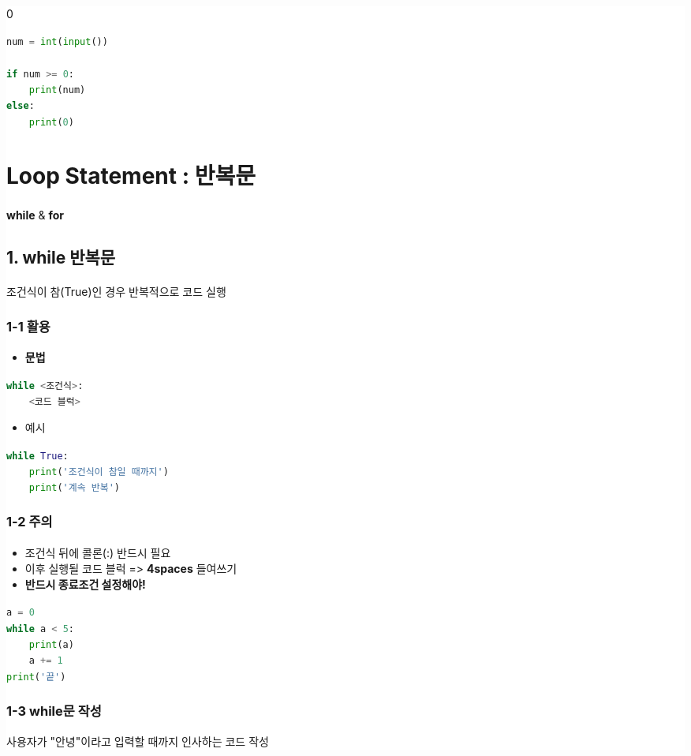 0

```python
num = int(input())

if num >= 0:
    print(num)
else:
    print(0)
```



# Loop Statement : 반복문

**while** &  **for**

## 1. while 반복문

조건식이 참(True)인 경우 반복적으로 코드 실행

### 1-1 활용

- **문법**

```python
while <조건식>:
    <코드 블럭>
```

- 예시

```python
while True:
    print('조건식이 참일 때까지')
    print('계속 반복')
```

### 1-2 주의

- 조건식 뒤에 콜론(:) 반드시 필요
- 이후 실행될 코드 블럭 => **4spaces** 들여쓰기
- **반드시 종료조건 설정해야!**

```python
a = 0
while a < 5:
	print(a)
	a += 1
print('끝')
```



### 1-3 while문 작성
사용자가 "안녕"이라고 입력할 때까지 인사하는 코드 작성
